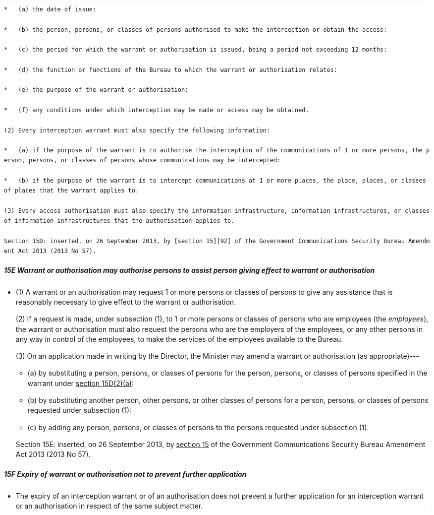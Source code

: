     *   (a) the date of issue:
    
    *   (b) the person, persons, or classes of persons authorised to make the interception or obtain the access:
    
    *   (c) the period for which the warrant or authorisation is issued, being a period not exceeding 12 months:
    
    *   (d) the function or functions of the Bureau to which the warrant or authorisation relates:
    
    *   (e) the purpose of the warrant or authorisation:
    
    *   (f) any conditions under which interception may be made or access may be obtained.
    
    (2) Every interception warrant must also specify the following information:
        
    *   (a) if the purpose of the warrant is to authorise the interception of the communications of 1 or more persons, the person, persons, or classes of persons whose communications may be intercepted:
    
    *   (b) if the purpose of the warrant is to intercept communications at 1 or more places, the place, places, or classes of places that the warrant applies to.
    
    (3) Every access authorisation must also specify the information infrastructure, information infrastructures, or classes of information infrastructures that the authorisation applies to.
    
    Section 15D: inserted, on 26 September 2013, by [section 15][92] of the Government Communications Security Bureau Amendment Act 2013 (2013 No 57).

##### 15E Warrant or authorisation may authorise persons to assist person giving effect to warrant or authorisation
    
*   (1) A warrant or an authorisation may request 1 or more persons or classes of persons to give any assistance that is reasonably necessary to give effect to the warrant or authorisation.
    
    (2) If a request is made, under subsection (1), to 1 or more persons or classes of persons who are employees (the _employees_), the warrant or authorisation must also request the persons who are the employers of the employees, or any other persons in any way in control of the employees, to make the services of the employees available to the Bureau.
    
    (3) On an application made in writing by the Director, the Minister may amend a warrant or authorisation (as appropriate)---
        
    *   (a) by substituting a person, persons, or classes of persons for the person, persons, or classes of persons specified in the warrant under [section 15D(2)(a)][35]:
    
    *   (b) by substituting another person, other persons, or other classes of persons for a person, persons, or classes of persons requested under subsection (1):
    
    *   (c) by adding any person, persons, or classes of persons to the persons requested under subsection (1).
    
    Section 15E: inserted, on 26 September 2013, by [section 15][92] of the Government Communications Security Bureau Amendment Act 2013 (2013 No 57).

##### 15F Expiry of warrant or authorisation not to prevent further application
    
*   The expiry of an interception warrant or of an authorisation does not prevent a further application for an interception warrant or an authorisation in respect of the same subject matter.
    

[0]: http://www.legislation.govt.nz/act/public/2003/0009/latest/link.aspx?id=DLM2998524
[1]: http://www.legislation.govt.nz/act/public/2003/0009/latest/whole.html#DLM187181
[2]: http://www.legislation.govt.nz/act/public/2003/0009/latest/whole.html#DLM187182
[3]: http://www.legislation.govt.nz/act/public/2003/0009/latest/whole.html#DLM187183
[4]: http://www.legislation.govt.nz/act/public/2003/0009/latest/whole.html#DLM187184
[5]: http://www.legislation.govt.nz/act/public/2003/0009/latest/whole.html#DLM187185
[6]: http://www.legislation.govt.nz/act/public/2003/0009/latest/whole.html#DLM187825
[7]: http://www.legislation.govt.nz/act/public/2003/0009/latest/whole.html#DLM5650739
[8]: http://www.legislation.govt.nz/act/public/2003/0009/latest/whole.html#DLM187826
[9]: http://www.legislation.govt.nz/act/public/2003/0009/latest/whole.html#DLM187827
[10]: http://www.legislation.govt.nz/act/public/2003/0009/latest/whole.html#DLM187828
[11]: http://www.legislation.govt.nz/act/public/2003/0009/latest/whole.html#DLM187829
[12]: http://www.legislation.govt.nz/act/public/2003/0009/latest/whole.html#DLM5647923
[13]: http://www.legislation.govt.nz/act/public/2003/0009/latest/whole.html#DLM5647924
[14]: http://www.legislation.govt.nz/act/public/2003/0009/latest/whole.html#DLM5647925
[15]: http://www.legislation.govt.nz/act/public/2003/0009/latest/whole.html#DLM5647926
[16]: http://www.legislation.govt.nz/act/public/2003/0009/latest/whole.html#DLM5647927
[17]: http://www.legislation.govt.nz/act/public/2003/0009/latest/whole.html#DLM187830
[18]: http://www.legislation.govt.nz/act/public/2003/0009/latest/whole.html#DLM5647940
[19]: http://www.legislation.govt.nz/act/public/2003/0009/latest/whole.html#DLM5647941
[20]: http://www.legislation.govt.nz/act/public/2003/0009/latest/whole.html#DLM5647942
[21]: http://www.legislation.govt.nz/act/public/2003/0009/latest/whole.html#DLM5647943
[22]: http://www.legislation.govt.nz/act/public/2003/0009/latest/whole.html#DLM187831
[23]: http://www.legislation.govt.nz/act/public/2003/0009/latest/whole.html#DLM187832
[24]: http://www.legislation.govt.nz/act/public/2003/0009/latest/whole.html#DLM187833
[25]: http://www.legislation.govt.nz/act/public/2003/0009/latest/whole.html#DLM187837
[26]: http://www.legislation.govt.nz/act/public/2003/0009/latest/whole.html#DLM187838
[27]: http://www.legislation.govt.nz/act/public/2003/0009/latest/whole.html#DLM187839
[28]: http://www.legislation.govt.nz/act/public/2003/0009/latest/whole.html#DLM187840
[29]: http://www.legislation.govt.nz/act/public/2003/0009/latest/whole.html#DLM187841
[30]: http://www.legislation.govt.nz/act/public/2003/0009/latest/whole.html#DLM187842
[31]: http://www.legislation.govt.nz/act/public/2003/0009/latest/whole.html#DLM5650720
[32]: http://www.legislation.govt.nz/act/public/2003/0009/latest/whole.html#DLM5650721
[33]: http://www.legislation.govt.nz/act/public/2003/0009/latest/whole.html#DLM5650722
[34]: http://www.legislation.govt.nz/act/public/2003/0009/latest/whole.html#DLM5650724
[35]: http://www.legislation.govt.nz/act/public/2003/0009/latest/whole.html#DLM5650726
[36]: http://www.legislation.govt.nz/act/public/2003/0009/latest/whole.html#DLM5650727
[37]: http://www.legislation.govt.nz/act/public/2003/0009/latest/whole.html#DLM5650729
[38]: http://www.legislation.govt.nz/act/public/2003/0009/latest/whole.html#DLM187843
[39]: http://www.legislation.govt.nz/act/public/2003/0009/latest/whole.html#DLM187844
[40]: http://www.legislation.govt.nz/act/public/2003/0009/latest/whole.html#DLM187845
[41]: http://www.legislation.govt.nz/act/public/2003/0009/latest/whole.html#DLM187846
[42]: http://www.legislation.govt.nz/act/public/2003/0009/latest/whole.html#DLM187847
[43]: http://www.legislation.govt.nz/act/public/2003/0009/latest/whole.html#DLM187848
[44]: http://www.legislation.govt.nz/act/public/2003/0009/latest/whole.html#DLM5650767
[45]: http://www.legislation.govt.nz/act/public/2003/0009/latest/whole.html#DLM5650768
[46]: http://www.legislation.govt.nz/act/public/2003/0009/latest/whole.html#DLM187849
[47]: http://www.legislation.govt.nz/act/public/2003/0009/latest/whole.html#DLM187850
[48]: http://www.legislation.govt.nz/act/public/2003/0009/latest/whole.html#DLM187851
[49]: http://www.legislation.govt.nz/act/public/2003/0009/latest/whole.html#DLM187852
[50]: http://www.legislation.govt.nz/act/public/2003/0009/latest/whole.html#DLM187853
[51]: http://www.legislation.govt.nz/act/public/2003/0009/latest/whole.html#DLM187854
[52]: http://www.legislation.govt.nz/act/public/2003/0009/latest/whole.html#DLM187855
[53]: http://www.legislation.govt.nz/act/public/2003/0009/latest/whole.html#DLM5652319
[54]: http://www.legislation.govt.nz/act/public/2003/0009/latest/whole.html#DLM5652320
[55]: http://www.legislation.govt.nz/act/public/2003/0009/latest/whole.html#DLM5652321
[56]: http://www.legislation.govt.nz/act/public/2003/0009/latest/whole.html#DLM5652327
[57]: http://www.legislation.govt.nz/act/public/2003/0009/latest/whole.html#DLM5652328
[58]: http://www.legislation.govt.nz/act/public/2003/0009/latest/whole.html#DLM187856
[59]: http://www.legislation.govt.nz/act/public/2003/0009/latest/whole.html#DLM187857
[60]: http://www.legislation.govt.nz/act/public/2003/0009/latest/whole.html#DLM187858
[61]: http://www.legislation.govt.nz/act/public/2003/0009/latest/whole.html#DLM187859
[62]: http://www.legislation.govt.nz/act/public/2003/0009/latest/whole.html#DLM187860
[63]: http://www.legislation.govt.nz/act/public/2003/0009/latest/whole.html#DLM187861
[64]: http://www.legislation.govt.nz/act/public/2003/0009/latest/whole.html#DLM187862
[65]: http://www.legislation.govt.nz/act/public/2003/0009/latest/whole.html#DLM187863
[66]: http://www.legislation.govt.nz/act/public/2003/0009/latest/whole.html#DLM187866
[67]: http://www.legislation.govt.nz/act/public/2003/0009/latest/whole.html#DLM187867
[68]: http://www.legislation.govt.nz/act/public/2003/0009/latest/whole.html#DLM187868
[69]: http://www.legislation.govt.nz/act/public/2003/0009/latest/whole.html#DLM5652331
[70]: http://www.legislation.govt.nz/act/public/2003/0009/latest/link.aspx?id=DLM5177714
[71]: http://www.legislation.govt.nz/act/public/2003/0009/latest/link.aspx?id=DLM319569
[72]: http://www.legislation.govt.nz/act/public/2003/0009/latest/link.aspx?id=DLM1440300
[73]: http://www.legislation.govt.nz/act/public/2003/0009/latest/link.aspx?id=DLM5177715
[74]: http://www.legislation.govt.nz/act/public/2003/0009/latest/link.aspx?id=DLM1441347
[75]: http://www.legislation.govt.nz/act/public/2003/0009/latest/link.aspx?id=DLM3360714
[76]: http://www.legislation.govt.nz/act/public/2003/0009/latest/link.aspx?id=DLM5480700
[77]: http://www.legislation.govt.nz/act/public/2003/0009/latest/link.aspx?id=DLM5177732
[78]: http://www.legislation.govt.nz/act/public/2003/0009/latest/link.aspx?id=DLM392526
[79]: http://www.legislation.govt.nz/act/public/2003/0009/latest/link.aspx?id=DLM5177739
[80]: http://www.legislation.govt.nz/act/public/2003/0009/latest/link.aspx?id=DLM392015
[81]: http://www.legislation.govt.nz/act/public/2003/0009/latest/link.aspx?id=DLM5177745
[82]: http://www.legislation.govt.nz/act/public/2003/0009/latest/link.aspx?id=DLM160808
[83]: http://www.legislation.govt.nz/act/public/2003/0009/latest/link.aspx?id=DLM392241
[84]: http://www.legislation.govt.nz/act/public/2003/0009/latest/link.aspx?id=DLM162700
[85]: http://www.legislation.govt.nz/act/public/2003/0009/latest/link.aspx?id=DLM391865
[86]: http://www.legislation.govt.nz/act/public/2003/0009/latest/link.aspx?id=DLM328867
[87]: http://www.legislation.govt.nz/act/public/2003/0009/latest/link.aspx?id=DLM5177746
[88]: http://www.legislation.govt.nz/act/public/2003/0009/latest/link.aspx?id=DLM5177747
[89]: http://www.legislation.govt.nz/act/public/2003/0009/latest/link.aspx?id=DLM5177749
[90]: http://www.legislation.govt.nz/act/public/2003/0009/latest/link.aspx?id=DLM5177751
[91]: http://www.legislation.govt.nz/act/public/2003/0009/latest/link.aspx?id=DLM5177753
[92]: http://www.legislation.govt.nz/act/public/2003/0009/latest/link.aspx?id=DLM5177754
[93]: http://www.legislation.govt.nz/act/public/2003/0009/latest/link.aspx?id=DLM393659
[94]: http://www.legislation.govt.nz/act/public/2003/0009/latest/link.aspx?id=DLM393663
[95]: http://www.legislation.govt.nz/act/public/2003/0009/latest/link.aspx?id=DLM393665
[96]: http://www.legislation.govt.nz/act/public/2003/0009/latest/link.aspx?id=DLM393667
[97]: http://www.legislation.govt.nz/act/public/2003/0009/latest/link.aspx?id=DLM5177759
[98]: http://www.legislation.govt.nz/act/public/2003/0009/latest/link.aspx?id=DLM5177760
[99]: http://www.legislation.govt.nz/act/public/2003/0009/latest/link.aspx?id=DLM5421708
[100]: http://www.legislation.govt.nz/act/public/2003/0009/latest/link.aspx?id=DLM5177762
[101]: http://www.legislation.govt.nz/act/public/2003/0009/latest/link.aspx?id=DLM129566
[102]: http://www.legislation.govt.nz/act/public/2003/0009/latest/link.aspx?id=DLM5177767
[103]: http://www.legislation.govt.nz/act/public/2003/0009/latest/link.aspx?id=DLM130371
[104]: http://www.legislation.govt.nz/act/public/2003/0009/latest/link.aspx?id=DLM5177768
[105]: http://www.legislation.govt.nz/act/public/2003/0009/latest/link.aspx?id=DLM5421709
[106]: http://www.legislation.govt.nz/act/public/2003/0009/latest/link.aspx?id=DLM391855
[107]: http://www.legislation.govt.nz/act/public/2003/0009/latest/link.aspx?id=DLM5177771
[108]: http://www.legislation.govt.nz/act/public/2003/0009/latest/link.aspx?id=DLM391853
[109]: http://www.legislation.govt.nz/act/public/2003/0009/latest/link.aspx?id=DLM5177772
[110]: http://www.legislation.govt.nz/act/public/2003/0009/latest/link.aspx?id=DLM391605
[111]: http://www.legislation.govt.nz/act/public/2003/0009/latest/link.aspx?id=DLM5177773
[112]: http://www.legislation.govt.nz/act/public/2003/0009/latest/link.aspx?id=DLM5177775
[113]: http://www.legislation.govt.nz/act/public/2003/0009/latest/link.aspx?id=DLM5480703
[114]: http://www.legislation.govt.nz/act/public/2003/0009/latest/link.aspx?id=DLM327381
[115]: http://www.legislation.govt.nz/act/public/2003/0009/latest/link.aspx?id=DLM15636
[116]: http://www.legislation.govt.nz/act/public/2003/0009/latest/link.aspx?id=DLM65921
[117]: http://www.legislation.govt.nz/act/public/2003/0009/latest/link.aspx?id=DLM162412
[118]: http://www.legislation.govt.nz/act/public/2003/0009/latest/link.aspx?id=DLM195575
[119]: http://www.legislation.govt.nz/act/public/2003/0009/latest/link.aspx?id=DLM129109
[120]: http://www.legislation.govt.nz/act/public/2003/0009/latest/link.aspx?id=DLM129509
[121]: http://www.legislation.govt.nz/act/public/2003/0009/latest/link.aspx?id=DLM129562
[122]: http://www.legislation.govt.nz/act/public/2003/0009/latest/link.aspx?id=DLM129733
[123]: http://www.legislation.govt.nz/act/public/2003/0009/latest/link.aspx?id=DLM129766
[124]: http://www.legislation.govt.nz/act/public/2003/0009/latest/link.aspx?id=DLM5480706
[125]: http://www.legislation.govt.nz/act/public/2003/0009/latest/link.aspx?id=DLM5177701
[126]: http://www.legislation.govt.nz/act/public/2003/0009/latest/link.aspx?id=DLM2998516
[127]: http://www.legislation.govt.nz/act/public/2003/0009/latest/link.aspx?id=DLM2998515
[128]: http://www.legislation.govt.nz/act/public/2003/0009/latest/link.aspx?id=DLM2998532
[129]: http://www.pco.parliament.govt.nz/editorial-conventions/